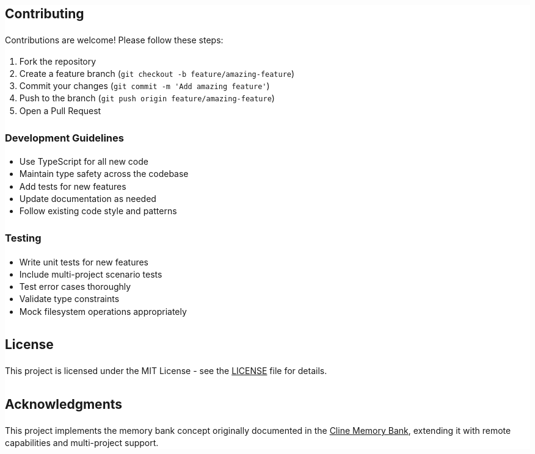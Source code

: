 ## Contributing

Contributions are welcome! Please follow these steps:

1. Fork the repository
2. Create a feature branch (`git checkout -b feature/amazing-feature`)
3. Commit your changes (`git commit -m 'Add amazing feature'`)
4. Push to the branch (`git push origin feature/amazing-feature`)
5. Open a Pull Request

### Development Guidelines

- Use TypeScript for all new code
- Maintain type safety across the codebase
- Add tests for new features
- Update documentation as needed
- Follow existing code style and patterns

### Testing

- Write unit tests for new features
- Include multi-project scenario tests
- Test error cases thoroughly
- Validate type constraints
- Mock filesystem operations appropriately

## License

This project is licensed under the MIT License - see the [LICENSE](LICENSE) file for details.

## Acknowledgments

This project implements the memory bank concept originally documented in the [Cline Memory Bank](https://github.com/nickbaumann98/cline_docs/blob/main/prompting/custom%20instructions%20library/cline-memory-bank.md), extending it with remote capabilities and multi-project support.
